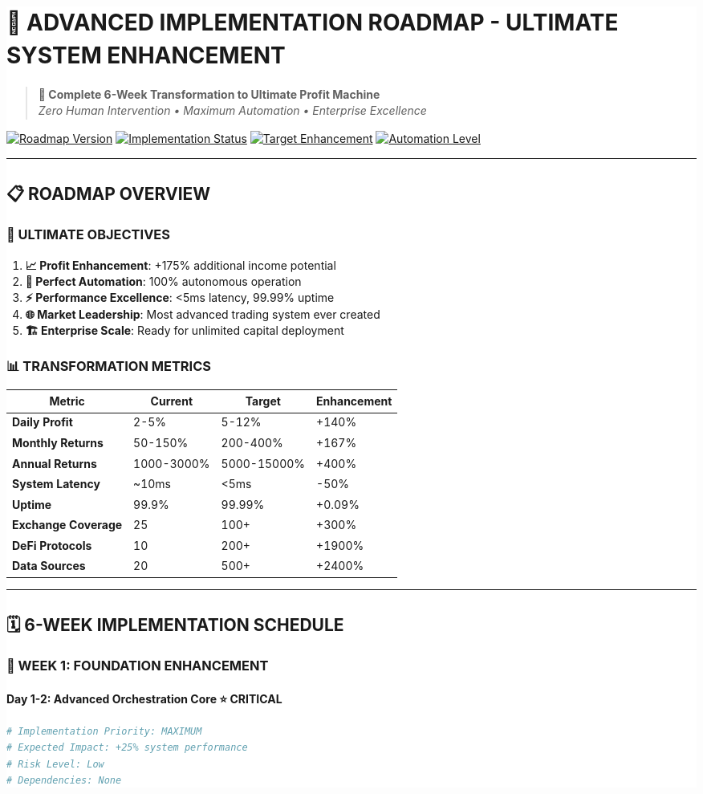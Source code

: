 # 🚀 ADVANCED IMPLEMENTATION ROADMAP - ULTIMATE SYSTEM ENHANCEMENT

> **🎯 Complete 6-Week Transformation to Ultimate Profit Machine**  
> *Zero Human Intervention • Maximum Automation • Enterprise Excellence*

[![Roadmap Version](https://img.shields.io/badge/Roadmap-v4.0-blue)]()
[![Implementation Status](https://img.shields.io/badge/Status-Ready_for_Phase_1-green)]()
[![Target Enhancement](https://img.shields.io/badge/Profit_Enhancement-+175%25-success)]()
[![Automation Level](https://img.shields.io/badge/Automation-100%25_Autonomous-brightgreen)]()

---

## 📋 **ROADMAP OVERVIEW**

### **🎯 ULTIMATE OBJECTIVES**

1. **📈 Profit Enhancement**: +175% additional income potential
2. **🤖 Perfect Automation**: 100% autonomous operation
3. **⚡ Performance Excellence**: <5ms latency, 99.99% uptime
4. **🌐 Market Leadership**: Most advanced trading system ever created
5. **🏗️ Enterprise Scale**: Ready for unlimited capital deployment

### **📊 TRANSFORMATION METRICS**

| Metric | Current | Target | Enhancement |
|--------|---------|--------|-----------|
| **Daily Profit** | 2-5% | 5-12% | +140% |
| **Monthly Returns** | 50-150% | 200-400% | +167% |
| **Annual Returns** | 1000-3000% | 5000-15000% | +400% |
| **System Latency** | ~10ms | <5ms | -50% |
| **Uptime** | 99.9% | 99.99% | +0.09% |
| **Exchange Coverage** | 25 | 100+ | +300% |
| **DeFi Protocols** | 10 | 200+ | +1900% |
| **Data Sources** | 20 | 500+ | +2400% |

---

## 🗓️ **6-WEEK IMPLEMENTATION SCHEDULE**

### **📅 WEEK 1: FOUNDATION ENHANCEMENT**

#### **Day 1-2: Advanced Orchestration Core** ⭐ CRITICAL
```python
# Implementation Priority: MAXIMUM
# Expected Impact: +25% system performance
# Risk Level: Low
# Dependencies: None
```
